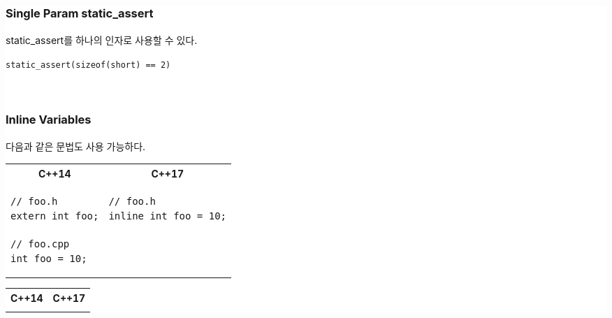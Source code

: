 ### Single Param static_assert

static_assert를 하나의 인자로 사용할 수 있다.

~~~
static_assert(sizeof(short) == 2)
~~~



<br/>

### Inline Variables

다음과 같은 문법도 사용 가능하다.

<table>
<tr>
<th>
C++14
</th>
<th>
C++17
</th>
</tr>
<tr>
<td  valign="top">

<pre lang="cpp">
// foo.h
extern int foo;

// foo.cpp
int foo = 10;
</pre>
</td>
<td  valign="top">

<pre lang="cpp">
// foo.h
inline int foo = 10;
</pre>
</td>
</tr>
</table>



<table>
<tr>
<th>
C++14
</th>
<th>
C++17
</th>
</tr>
<tr>
<td  valign="top">
